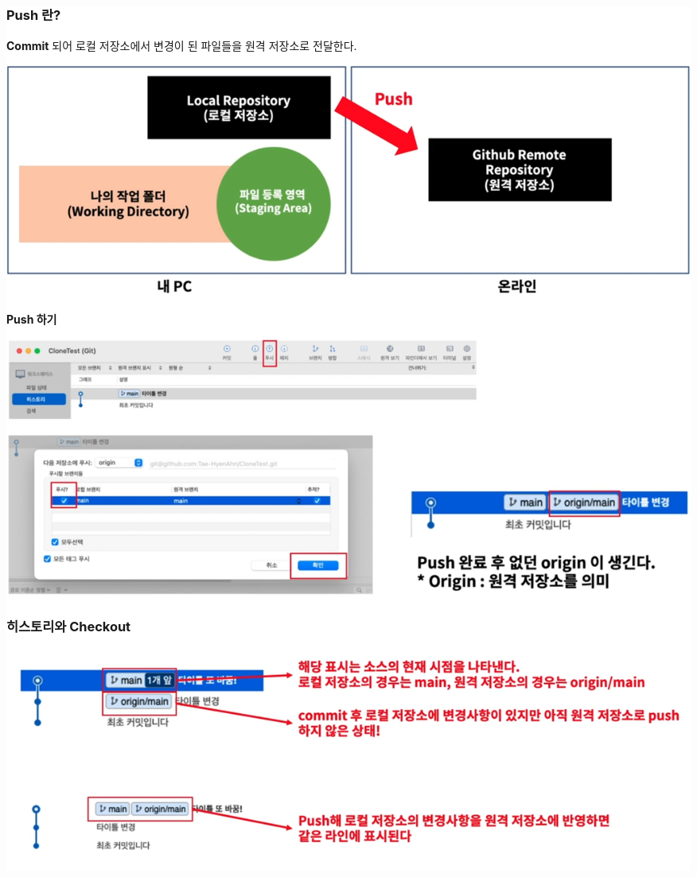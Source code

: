 
### Push 란?

**Commit** 되어 로컬  저장소에서 변경이 된 파일들을 원격 저장소로 전달한다.

![push.png](../../assets/img/develop/2022-08-22-dev-git/push.png)

**Push 하기**

![how-to-push.png](../../assets/img/develop/2022-08-22-dev-git/how-to-push.png)

### 히스토리와 Checkout

![history-checkout.png](../../assets/img/develop/2022-08-22-dev-git/history-checkout.png)
